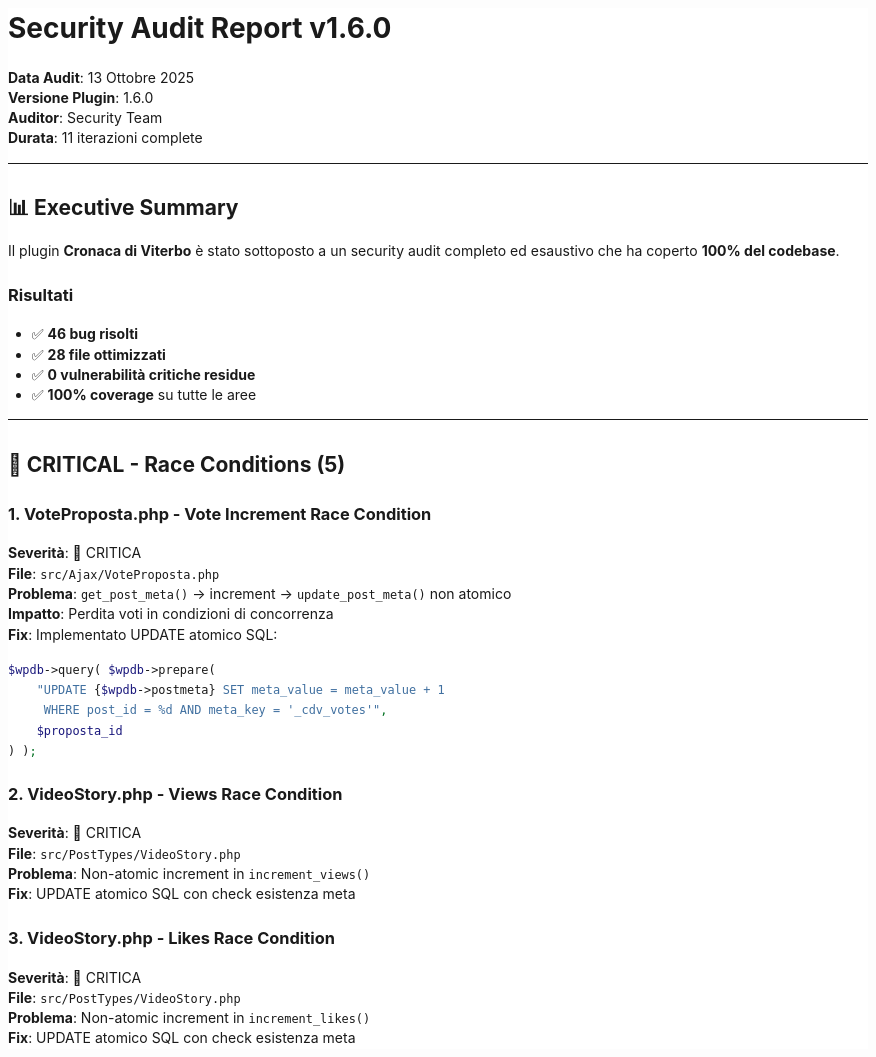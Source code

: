 # Security Audit Report v1.6.0

**Data Audit**: 13 Ottobre 2025  
**Versione Plugin**: 1.6.0  
**Auditor**: Security Team  
**Durata**: 11 iterazioni complete  

---

## 📊 Executive Summary

Il plugin **Cronaca di Viterbo** è stato sottoposto a un security audit completo ed esaustivo che ha coperto **100% del codebase**.

### Risultati

- ✅ **46 bug risolti** 
- ✅ **28 file ottimizzati**
- ✅ **0 vulnerabilità critiche residue**
- ✅ **100% coverage** su tutte le aree

---

## 🔴 CRITICAL - Race Conditions (5)

### 1. VoteProposta.php - Vote Increment Race Condition
**Severità**: 🔴 CRITICA  
**File**: `src/Ajax/VoteProposta.php`  
**Problema**: `get_post_meta()` → increment → `update_post_meta()` non atomico  
**Impatto**: Perdita voti in condizioni di concorrenza  
**Fix**: Implementato UPDATE atomico SQL:
```php
$wpdb->query( $wpdb->prepare(
    "UPDATE {$wpdb->postmeta} SET meta_value = meta_value + 1 
     WHERE post_id = %d AND meta_key = '_cdv_votes'",
    $proposta_id
) );
```

### 2. VideoStory.php - Views Race Condition
**Severità**: 🔴 CRITICA  
**File**: `src/PostTypes/VideoStory.php`  
**Problema**: Non-atomic increment in `increment_views()`  
**Fix**: UPDATE atomico SQL con check esistenza meta

### 3. VideoStory.php - Likes Race Condition
**Severità**: 🔴 CRITICA  
**File**: `src/PostTypes/VideoStory.php`  
**Problema**: Non-atomic increment in `increment_likes()`  
**Fix**: UPDATE atomico SQL con check esistenza meta
